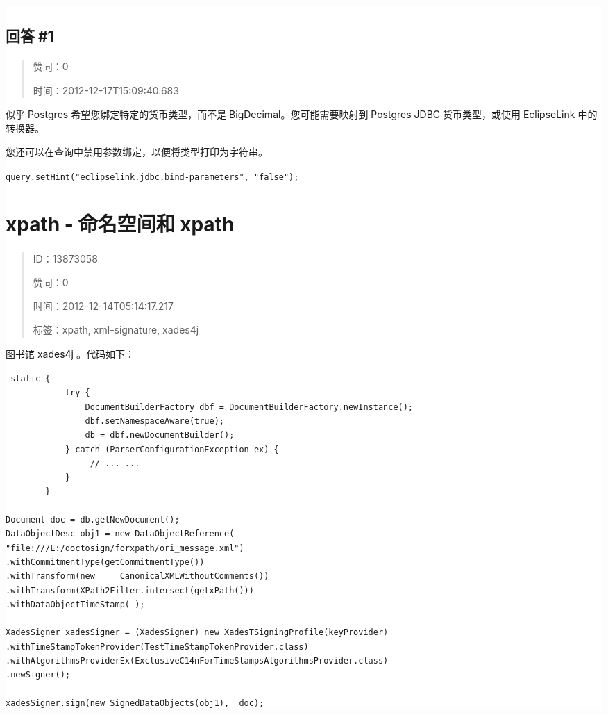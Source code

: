 * * *

## 回答 #1

> 赞同：0
> 
> 时间：2012-12-17T15:09:40.683

似乎 Postgres 希望您绑定特定的货币类型，而不是 BigDecimal。您可能需要映射到 Postgres JDBC 货币类型，或使用 EclipseLink 中的转换器。

您还可以在查询中禁用参数绑定，以便将类型打印为字符串。

```
query.setHint("eclipselink.jdbc.bind-parameters", "false"); 
```

# xpath - 命名空间和 xpath

> ID：13873058
> 
> 赞同：0
> 
> 时间：2012-12-14T05:14:17.217
> 
> 标签：xpath, xml-signature, xades4j

图书馆 xades4j 。代码如下：

```
 static {
            try {
                DocumentBuilderFactory dbf = DocumentBuilderFactory.newInstance();
                dbf.setNamespaceAware(true);
                db = dbf.newDocumentBuilder();
            } catch (ParserConfigurationException ex) {
                 // ... ... 
            }
        }

Document doc = db.getNewDocument();          
DataObjectDesc obj1 = new DataObjectReference(
"file:///E:/doctosign/forxpath/ori_message.xml")
.withCommitmentType(getCommitmentType())
.withTransform(new     CanonicalXMLWithoutComments()) 
.withTransform(XPath2Filter.intersect(getxPath())) 
.withDataObjectTimeStamp( );

XadesSigner xadesSigner = (XadesSigner) new XadesTSigningProfile(keyProvider)
.withTimeStampTokenProvider(TestTimeStampTokenProvider.class)    
.withAlgorithmsProviderEx(ExclusiveC14nForTimeStampsAlgorithmsProvider.class)
.newSigner();

xadesSigner.sign(new SignedDataObjects(obj1),  doc); 
```
